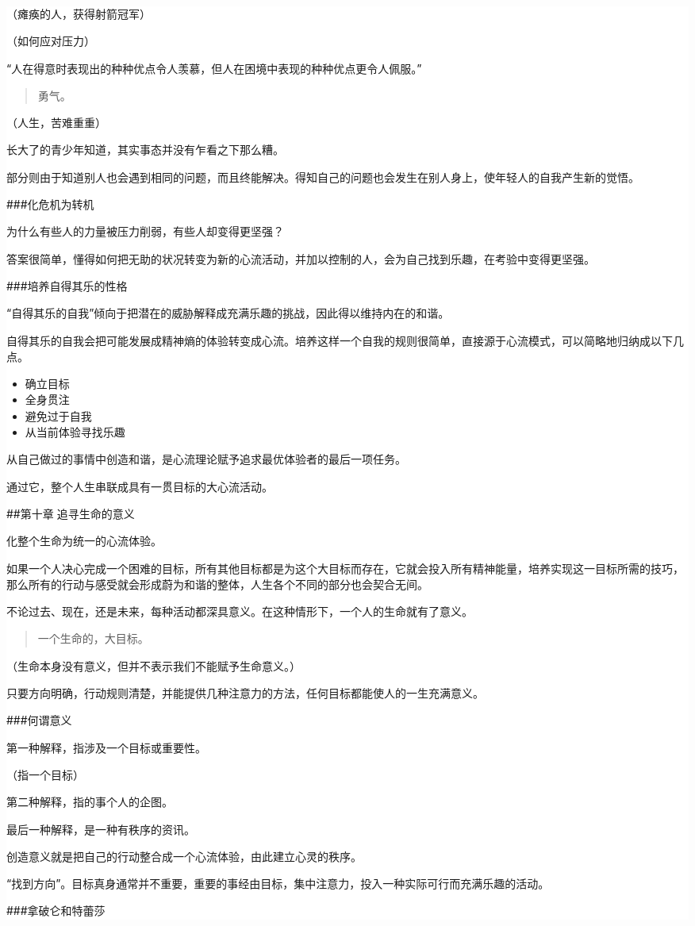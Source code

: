 （瘫痪的人，获得射箭冠军）

（如何应对压力）

“人在得意时表现出的种种优点令人羡慕，但人在困境中表现的种种优点更令人佩服。”

> 勇气。

（人生，苦难重重）

长大了的青少年知道，其实事态并没有乍看之下那么糟。

部分则由于知道别人也会遇到相同的问题，而且终能解决。得知自己的问题也会发生在别人身上，使年轻人的自我产生新的觉悟。

###化危机为转机

为什么有些人的力量被压力削弱，有些人却变得更坚强？

答案很简单，懂得如何把无助的状况转变为新的心流活动，并加以控制的人，会为自己找到乐趣，在考验中变得更坚强。

###培养自得其乐的性格

“自得其乐的自我”倾向于把潜在的威胁解释成充满乐趣的挑战，因此得以维持内在的和谐。

自得其乐的自我会把可能发展成精神熵的体验转变成心流。培养这样一个自我的规则很简单，直接源于心流模式，可以简略地归纳成以下几点。

- 确立目标
- 全身贯注
- 避免过于自我
- 从当前体验寻找乐趣

从自己做过的事情中创造和谐，是心流理论赋予追求最优体验者的最后一项任务。

通过它，整个人生串联成具有一贯目标的大心流活动。

##第十章 追寻生命的意义

化整个生命为统一的心流体验。

如果一个人决心完成一个困难的目标，所有其他目标都是为这个大目标而存在，它就会投入所有精神能量，培养实现这一目标所需的技巧，那么所有的行动与感受就会形成蔚为和谐的整体，人生各个不同的部分也会契合无间。

不论过去、现在，还是未来，每种活动都深具意义。在这种情形下，一个人的生命就有了意义。

> 一个生命的，大目标。

（生命本身没有意义，但并不表示我们不能赋予生命意义。）

只要方向明确，行动规则清楚，并能提供几种注意力的方法，任何目标都能使人的一生充满意义。

###何谓意义

第一种解释，指涉及一个目标或重要性。

（指一个目标）

第二种解释，指的事个人的企图。

最后一种解释，是一种有秩序的资讯。

创造意义就是把自己的行动整合成一个心流体验，由此建立心灵的秩序。

“找到方向”。目标真身通常并不重要，重要的事经由目标，集中注意力，投入一种实际可行而充满乐趣的活动。

###拿破仑和特蕾莎
